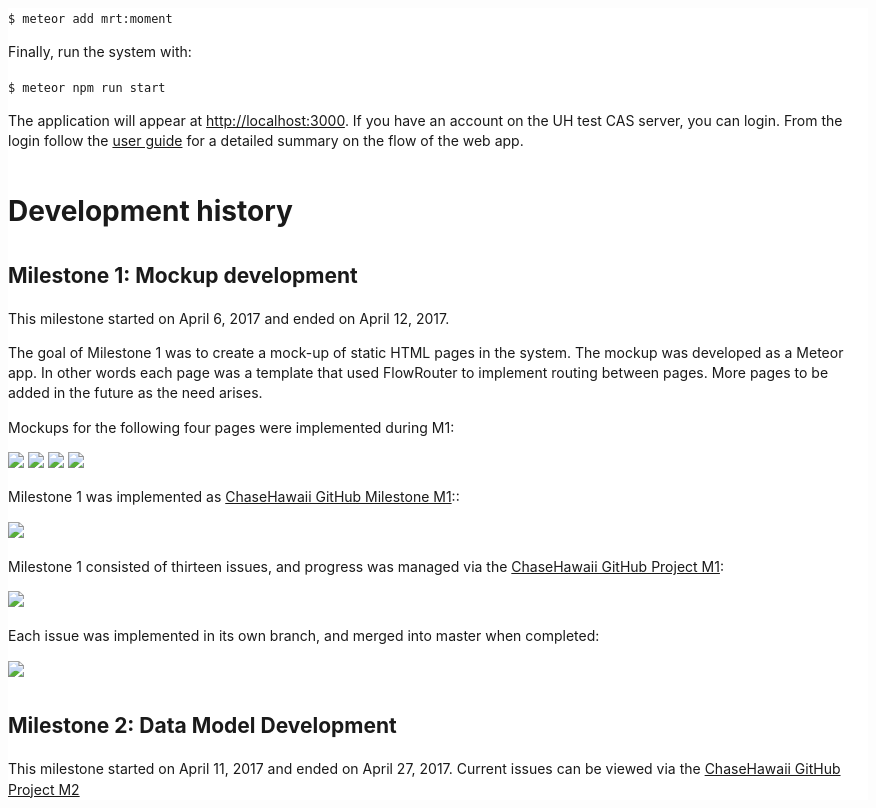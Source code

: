 ```
$ meteor add mrt:moment
```

Finally, run the system with:

```
$ meteor npm run start
```

The application will appear at [http://localhost:3000](http://localhost:3000). If you have an account on the UH test CAS server, you can login. From the login follow the <a href = "#user-guide">user guide</a> for a detailed summary on the flow of the web app.


# Development history

## Milestone 1: Mockup development

This milestone started on April 6, 2017 and ended on April 12, 2017.

The goal of Milestone 1 was to create a mock-up of static HTML pages in the system. The mockup was developed as a Meteor app. In other words each page was a template that used FlowRouter to implement routing between pages. More pages to be added in the future as the need arises.

Mockups for the following four pages were implemented during M1:

<img width="1437px" src="https://cloud.githubusercontent.com/assets/21227204/25001077/6f95b896-1fdf-11e7-90fb-ff6d33b9a6cf.png">
<img width="1437px" src="https://cloud.githubusercontent.com/assets/21227204/24983929/08067da4-1f86-11e7-9d43-1814c0b073b8.png">
<img width="1437px" src="https://cloud.githubusercontent.com/assets/21227204/24983936/12713702-1f86-11e7-8479-a2580cc63829.png">
<img width="1437px" src="https://cloud.githubusercontent.com/assets/21227204/24983937/146bfae2-1f86-11e7-943f-cf3bcd94b981.png">

Milestone 1 was implemented as [ChaseHawaii GitHub Milestone M1](https://github.com/chasehawaii/chasehawaii/projects/1)::

<img src="https://cloud.githubusercontent.com/assets/21227204/24984380/a72f269a-1f88-11e7-9287-d0137f40660c.png">


Milestone 1 consisted of thirteen issues, and progress was managed via the [ChaseHawaii GitHub Project M1](https://github.com/chasehawaii/chasehawaii/projects/1):

<img src="https://cloud.githubusercontent.com/assets/21227204/24984187/acd23ca0-1f87-11e7-8adc-f1f7a5e90a9f.png">

Each issue was implemented in its own branch, and merged into master when completed:

<img src = "https://cloud.githubusercontent.com/assets/21227204/24984427/0c33baba-1f89-11e7-8460-ae184e208c8b.png">


## Milestone 2: Data Model Development

This milestone started on April 11, 2017 and ended on April 27, 2017.
Current issues can be viewed via the [ChaseHawaii GitHub Project M2](https://github.com/chasehawaii/chasehawaii/projects/2)
